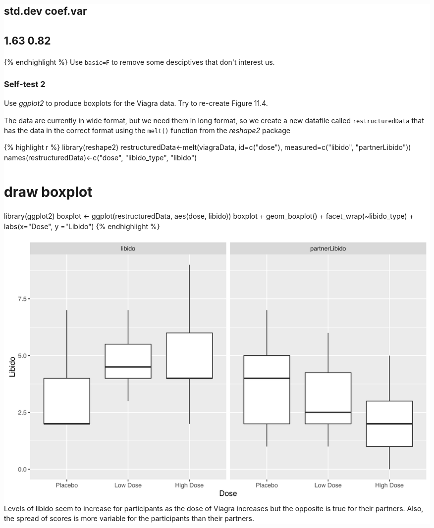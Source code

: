 ##      std.dev     coef.var 
##         1.63         0.82
{% endhighlight %}
Use `basic=F` to remove some desciptives that don't interest us.

### Self-test 2
Use *ggplot2* to produce boxplots for the Viagra data. Try to re-create Figure 11.4.

The data are currently in wide format, but we need them in long format, so we create a new datafile called `restructuredData` that has the data in the correct format using the `melt()` function from the *reshape2* package

{% highlight r %}
library(reshape2)
restructuredData<-melt(viagraData, id=c("dose"), measured=c("libido", "partnerLibido"))
names(restructuredData)<-c("dose", "libido_type", "libido")

# draw boxplot
library(ggplot2)
boxplot <- ggplot(restructuredData, aes(dose, libido))
boxplot + geom_boxplot() + facet_wrap(~libido_type) + labs(x="Dose", y ="Libido")
{% endhighlight %}

![plot of chunk self_test_2](/assets/Rfig/ANCOVA-notes-self_test_2-1.svg)
Levels of libido seem to increase for participants as the dose of Viagra increases but the opposite is true for their partners. Also, the spread of scores is more variable for the participants than their partners.
